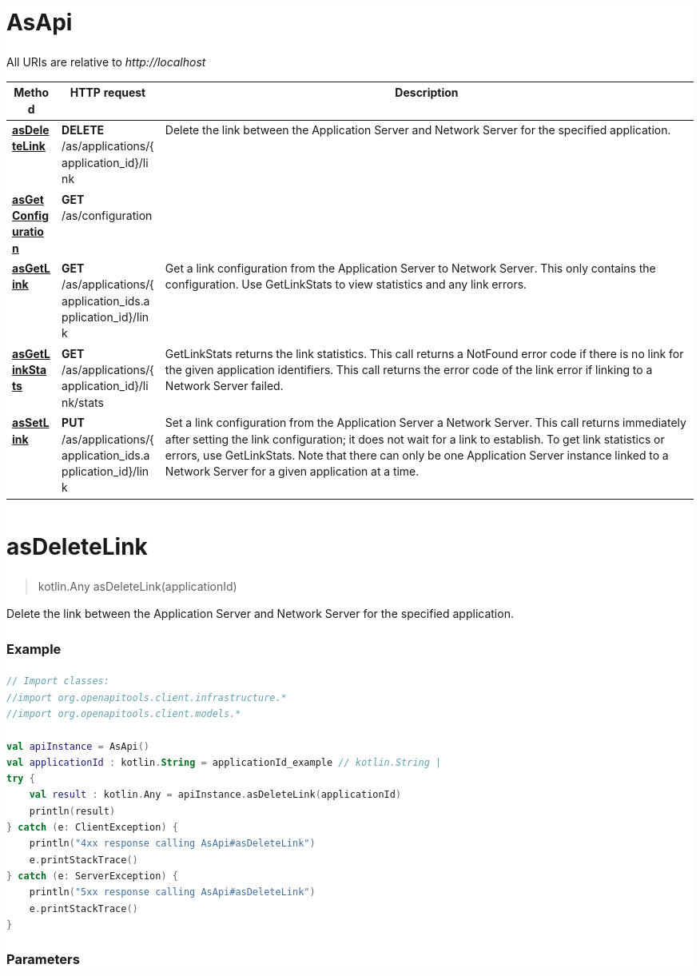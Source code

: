 # AsApi

All URIs are relative to *http://localhost*

Method | HTTP request | Description
------------- | ------------- | -------------
[**asDeleteLink**](AsApi.md#asDeleteLink) | **DELETE** /as/applications/{application_id}/link | Delete the link between the Application Server and Network Server for the specified application.
[**asGetConfiguration**](AsApi.md#asGetConfiguration) | **GET** /as/configuration | 
[**asGetLink**](AsApi.md#asGetLink) | **GET** /as/applications/{application_ids.application_id}/link | Get a link configuration from the Application Server to Network Server. This only contains the configuration. Use GetLinkStats to view statistics and any link errors.
[**asGetLinkStats**](AsApi.md#asGetLinkStats) | **GET** /as/applications/{application_id}/link/stats | GetLinkStats returns the link statistics. This call returns a NotFound error code if there is no link for the given application identifiers. This call returns the error code of the link error if linking to a Network Server failed.
[**asSetLink**](AsApi.md#asSetLink) | **PUT** /as/applications/{application_ids.application_id}/link | Set a link configuration from the Application Server a Network Server. This call returns immediately after setting the link configuration; it does not wait for a link to establish. To get link statistics or errors, use GetLinkStats. Note that there can only be one Application Server instance linked to a Network Server for a given application at a time.


<a name="asDeleteLink"></a>
# **asDeleteLink**
> kotlin.Any asDeleteLink(applicationId)

Delete the link between the Application Server and Network Server for the specified application.

### Example
```kotlin
// Import classes:
//import org.openapitools.client.infrastructure.*
//import org.openapitools.client.models.*

val apiInstance = AsApi()
val applicationId : kotlin.String = applicationId_example // kotlin.String | 
try {
    val result : kotlin.Any = apiInstance.asDeleteLink(applicationId)
    println(result)
} catch (e: ClientException) {
    println("4xx response calling AsApi#asDeleteLink")
    e.printStackTrace()
} catch (e: ServerException) {
    println("5xx response calling AsApi#asDeleteLink")
    e.printStackTrace()
}
```

### Parameters
